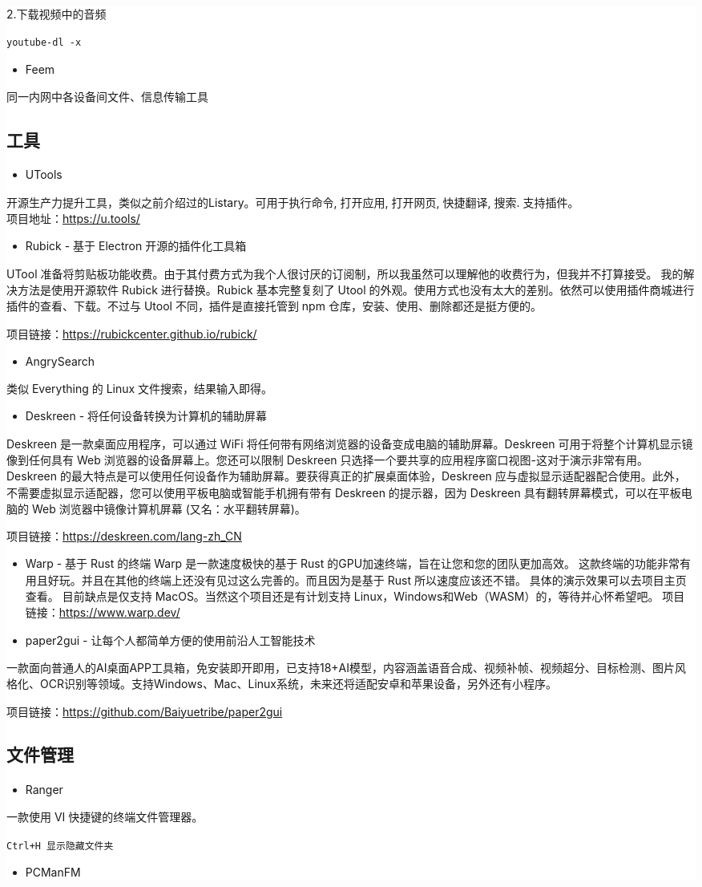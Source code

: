 2.下载视频中的音频

    youtube-dl -x 

- Feem

同一内网中各设备间文件、信息传输工具  

## 工具

- UTools  

开源生产力提升工具，类似之前介绍过的Listary。可用于执行命令, 打开应用, 打开网页, 快捷翻译, 搜索. 支持插件。  
项目地址：<https://u.tools/>  

- Rubick - 基于 Electron 开源的插件化工具箱

UTool 准备将剪贴板功能收费。由于其付费方式为我个人很讨厌的订阅制，所以我虽然可以理解他的收费行为，但我并不打算接受。
我的解决方法是使用开源软件 Rubick 进行替换。Rubick 基本完整复刻了 Utool 的外观。使用方式也没有太大的差别。依然可以使用插件商城进行插件的查看、下载。不过与 Utool 不同，插件是直接托管到 npm 仓库，安装、使用、删除都还是挺方便的。

项目链接：<https://rubickcenter.github.io/rubick/>

- AngrySearch  

类似 Everything 的 Linux 文件搜索，结果输入即得。  

- Deskreen - 将任何设备转换为计算机的辅助屏幕

Deskreen 是一款桌面应用程序，可以通过 WiFi 将任何带有网络浏览器的设备变成电脑的辅助屏幕。Deskreen 可用于将整个计算机显示镜像到任何具有 Web 浏览器的设备屏幕上。您还可以限制 Deskreen 只选择一个要共享的应用程序窗口视图-这对于演示非常有用。Deskreen 的最大特点是可以使用任何设备作为辅助屏幕。要获得真正的扩展桌面体验，Deskreen 应与虚拟显示适配器配合使用。此外，不需要虚拟显示适配器，您可以使用平板电脑或智能手机拥有带有 Deskreen 的提示器，因为 Deskreen 具有翻转屏幕模式，可以在平板电脑的 Web 浏览器中镜像计算机屏幕 (又名：水平翻转屏幕)。

项目链接：<https://deskreen.com/lang-zh_CN>

- ​Warp - 基于 Rust 的终端
Warp 是一款速度极快的基于 Rust 的GPU加速终端，旨在让您和您的团队更加高效。
这款终端的功能非常有用且好玩。并且在其他的终端上还没有见过这么完善的。而且因为是基于 Rust 所以速度应该还不错。
具体的演示效果可以去项目主页查看。
目前缺点是仅支持 MacOS。当然这个项目还是有计划支持 Linux，Windows和Web（WASM）的，等待并心怀希望吧。
项目链接：<https://www.warp.dev/>

- paper2gui - 让每个人都简单方便的使用前沿人工智能技术

一款面向普通人的AI桌面APP工具箱，免安装即开即用，已支持18+AI模型，内容涵盖语音合成、视频补帧、视频超分、目标检测、图片风格化、OCR识别等领域。支持Windows、Mac、Linux系统，未来还将适配安卓和苹果设备，另外还有小程序。

项目链接：<https://github.com/Baiyuetribe/paper2gui>

## 文件管理

- Ranger  

一款使用 VI 快捷键的终端文件管理器。  

    Ctrl+H 显示隐藏文件夹

- PCManFM
